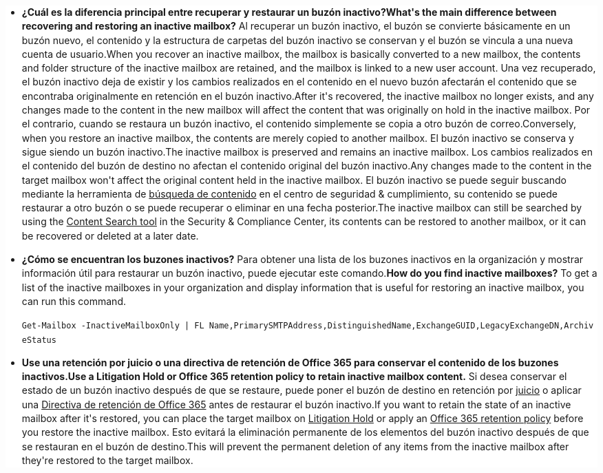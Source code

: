 - <span data-ttu-id="7b7e5-142">**¿Cuál es la diferencia principal entre recuperar y restaurar un buzón inactivo?**</span><span class="sxs-lookup"><span data-stu-id="7b7e5-142">**What's the main difference between recovering and restoring an inactive mailbox?**</span></span> <span data-ttu-id="7b7e5-143">Al recuperar un buzón inactivo, el buzón se convierte básicamente en un buzón nuevo, el contenido y la estructura de carpetas del buzón inactivo se conservan y el buzón se vincula a una nueva cuenta de usuario.</span><span class="sxs-lookup"><span data-stu-id="7b7e5-143">When you recover an inactive mailbox, the mailbox is basically converted to a new mailbox, the contents and folder structure of the inactive mailbox are retained, and the mailbox is linked to a new user account.</span></span> <span data-ttu-id="7b7e5-144">Una vez recuperado, el buzón inactivo deja de existir y los cambios realizados en el contenido en el nuevo buzón afectarán el contenido que se encontraba originalmente en retención en el buzón inactivo.</span><span class="sxs-lookup"><span data-stu-id="7b7e5-144">After it's recovered, the inactive mailbox no longer exists, and any changes made to the content in the new mailbox will affect the content that was originally on hold in the inactive mailbox.</span></span> <span data-ttu-id="7b7e5-145">Por el contrario, cuando se restaura un buzón inactivo, el contenido simplemente se copia a otro buzón de correo.</span><span class="sxs-lookup"><span data-stu-id="7b7e5-145">Conversely, when you restore an inactive mailbox, the contents are merely copied to another mailbox.</span></span> <span data-ttu-id="7b7e5-146">El buzón inactivo se conserva y sigue siendo un buzón inactivo.</span><span class="sxs-lookup"><span data-stu-id="7b7e5-146">The inactive mailbox is preserved and remains an inactive mailbox.</span></span> <span data-ttu-id="7b7e5-147">Los cambios realizados en el contenido del buzón de destino no afectan el contenido original del buzón inactivo.</span><span class="sxs-lookup"><span data-stu-id="7b7e5-147">Any changes made to the content in the target mailbox won't affect the original content held in the inactive mailbox.</span></span> <span data-ttu-id="7b7e5-148">El buzón inactivo se puede seguir buscando mediante la herramienta de [búsqueda de contenido](run-a-content-search-in-the-security-and-compliance-center.md) en el centro de seguridad & cumplimiento, su contenido se puede restaurar a otro buzón o se puede recuperar o eliminar en una fecha posterior.</span><span class="sxs-lookup"><span data-stu-id="7b7e5-148">The inactive mailbox can still be searched by using the [Content Search tool](run-a-content-search-in-the-security-and-compliance-center.md) in the Security & Compliance Center, its contents can be restored to another mailbox, or it can be recovered or deleted at a later date.</span></span> 
    
- <span data-ttu-id="7b7e5-p113">**¿Cómo se encuentran los buzones inactivos?** Para obtener una lista de los buzones inactivos en la organización y mostrar información útil para restaurar un buzón inactivo, puede ejecutar este comando.</span><span class="sxs-lookup"><span data-stu-id="7b7e5-p113">**How do you find inactive mailboxes?** To get a list of the inactive mailboxes in your organization and display information that is useful for restoring an inactive mailbox, you can run this command.</span></span> 

  ```
  Get-Mailbox -InactiveMailboxOnly | FL Name,PrimarySMTPAddress,DistinguishedName,ExchangeGUID,LegacyExchangeDN,ArchiveStatus
  ```

- <span data-ttu-id="7b7e5-151">**Use una retención por juicio o una directiva de retención de Office 365 para conservar el contenido de los buzones inactivos.**</span><span class="sxs-lookup"><span data-stu-id="7b7e5-151">**Use a Litigation Hold or Office 365 retention policy to retain inactive mailbox content.**</span></span> <span data-ttu-id="7b7e5-152">Si desea conservar el estado de un buzón inactivo después de que se restaure, puede poner el buzón de destino en retención por [juicio](https://go.microsoft.com/fwlink/?linkid=856286) o aplicar una [Directiva de retención de Office 365](retention-policies.md) antes de restaurar el buzón inactivo.</span><span class="sxs-lookup"><span data-stu-id="7b7e5-152">If you want to retain the state of an inactive mailbox after it's restored, you can place the target mailbox on [Litigation Hold](https://go.microsoft.com/fwlink/?linkid=856286) or apply an [Office 365 retention policy](retention-policies.md) before you restore the inactive mailbox.</span></span> <span data-ttu-id="7b7e5-153">Esto evitará la eliminación permanente de los elementos del buzón inactivo después de que se restauran en el buzón de destino.</span><span class="sxs-lookup"><span data-stu-id="7b7e5-153">This will prevent the permanent deletion of any items from the inactive mailbox after they're restored to the target mailbox.</span></span> 
    